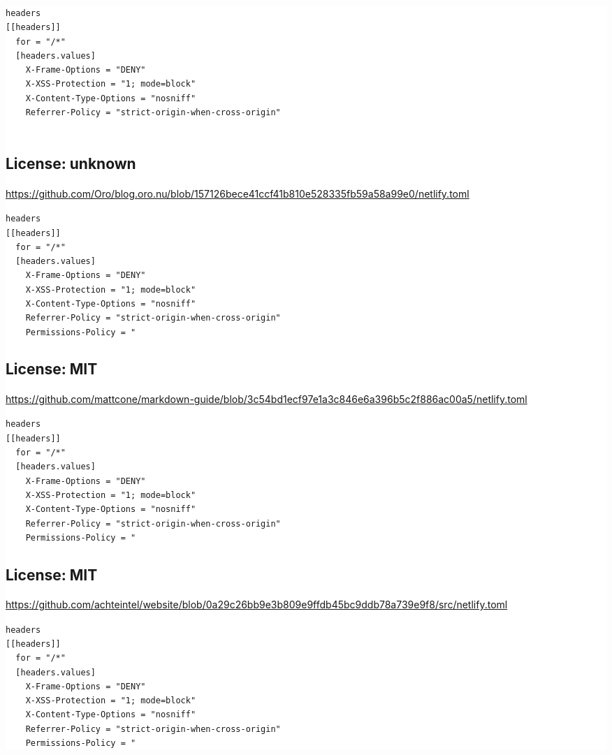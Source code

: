 ```
headers
[[headers]]
  for = "/*"
  [headers.values]
    X-Frame-Options = "DENY"
    X-XSS-Protection = "1; mode=block"
    X-Content-Type-Options = "nosniff"
    Referrer-Policy = "strict-origin-when-cross-origin"
    
```


## License: unknown
https://github.com/Oro/blog.oro.nu/blob/157126bece41ccf41b810e528335fb59a58a99e0/netlify.toml

```
headers
[[headers]]
  for = "/*"
  [headers.values]
    X-Frame-Options = "DENY"
    X-XSS-Protection = "1; mode=block"
    X-Content-Type-Options = "nosniff"
    Referrer-Policy = "strict-origin-when-cross-origin"
    Permissions-Policy = "
```


## License: MIT
https://github.com/mattcone/markdown-guide/blob/3c54bd1ecf97e1a3c846e6a396b5c2f886ac00a5/netlify.toml

```
headers
[[headers]]
  for = "/*"
  [headers.values]
    X-Frame-Options = "DENY"
    X-XSS-Protection = "1; mode=block"
    X-Content-Type-Options = "nosniff"
    Referrer-Policy = "strict-origin-when-cross-origin"
    Permissions-Policy = "
```


## License: MIT
https://github.com/achteintel/website/blob/0a29c26bb9e3b809e9ffdb45bc9ddb78a739e9f8/src/netlify.toml

```
headers
[[headers]]
  for = "/*"
  [headers.values]
    X-Frame-Options = "DENY"
    X-XSS-Protection = "1; mode=block"
    X-Content-Type-Options = "nosniff"
    Referrer-Policy = "strict-origin-when-cross-origin"
    Permissions-Policy = "
```

